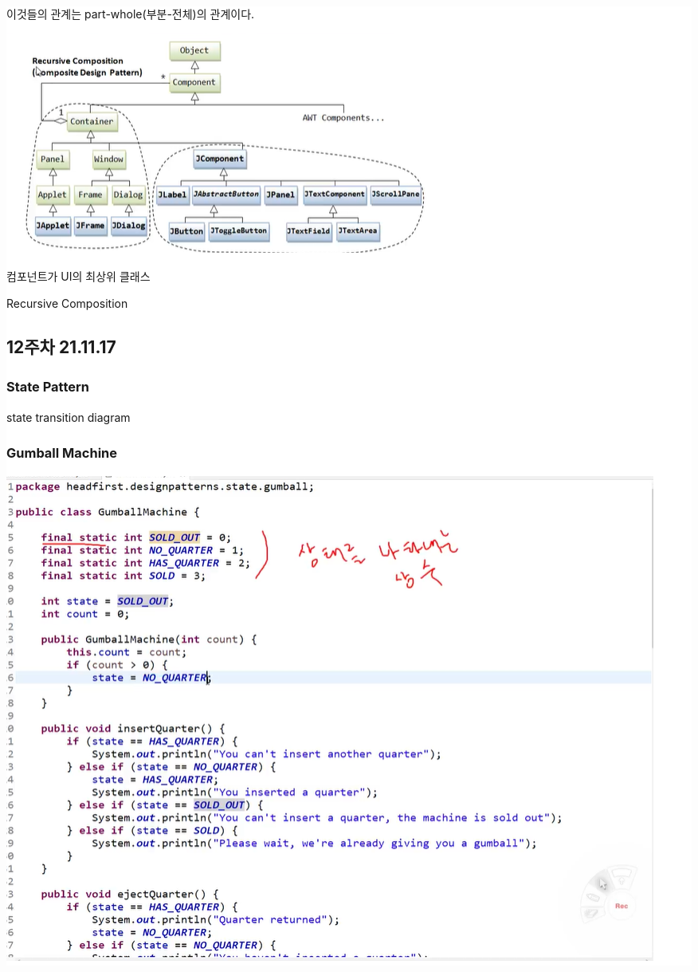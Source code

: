이것들의 관계는 part-whole(부분-전체)의 관계이다.

![Untitled](final/Untitled%2093.png)

컴포넌트가 UI의 최상위 클래스

Recursive Composition

## 12주차 21.11.17

### State Pattern

state transition diagram

### Gumball Machine

![Untitled](final/Untitled%2094.png)
